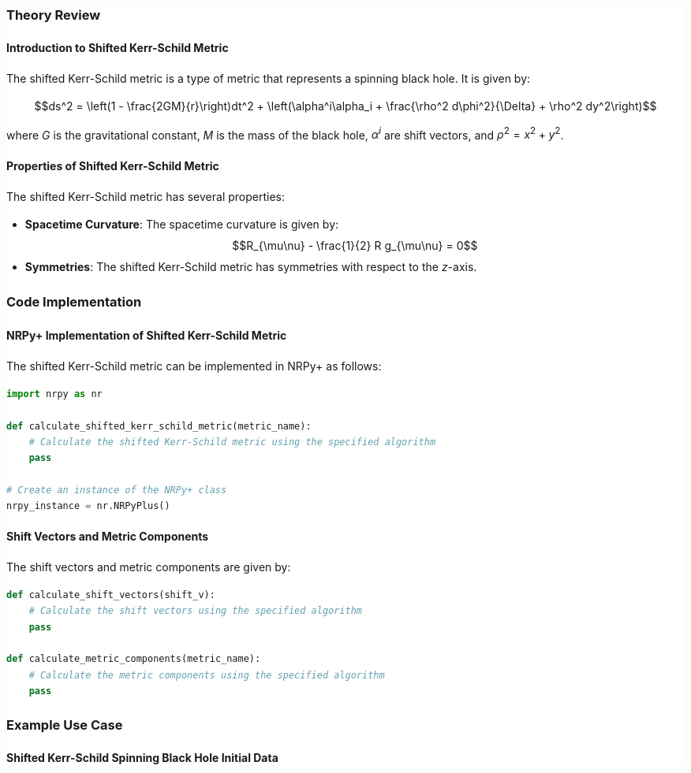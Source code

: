 ### Theory Review

#### Introduction to Shifted Kerr-Schild Metric

The shifted Kerr-Schild metric is a type of metric that represents a spinning black hole. It is given by:

$$ds^2 = \left(1 - \frac{2GM}{r}\right)dt^2 + \left(\alpha^i\alpha_i + \frac{\rho^2 d\phi^2}{\Delta} + \rho^2 dy^2\right)$$

where $G$ is the gravitational constant, $M$ is the mass of the black hole, $\alpha^i$ are shift vectors, and $\rho^2 = x^2 + y^2$.

#### Properties of Shifted Kerr-Schild Metric

The shifted Kerr-Schild metric has several properties:

*   **Spacetime Curvature**: The spacetime curvature is given by:
$$R_{\mu\nu} - \frac{1}{2} R g_{\mu\nu} = 0$$
*   **Symmetries**: The shifted Kerr-Schild metric has symmetries with respect to the $z$-axis.

### Code Implementation

#### NRPy+ Implementation of Shifted Kerr-Schild Metric

The shifted Kerr-Schild metric can be implemented in NRPy+ as follows:

```python
import nrpy as nr

def calculate_shifted_kerr_schild_metric(metric_name):
    # Calculate the shifted Kerr-Schild metric using the specified algorithm
    pass

# Create an instance of the NRPy+ class
nrpy_instance = nr.NRPyPlus()
```

#### Shift Vectors and Metric Components

The shift vectors and metric components are given by:

```python
def calculate_shift_vectors(shift_v):
    # Calculate the shift vectors using the specified algorithm
    pass

def calculate_metric_components(metric_name):
    # Calculate the metric components using the specified algorithm
    pass
```

### Example Use Case

#### Shifted Kerr-Schild Spinning Black Hole Initial Data
